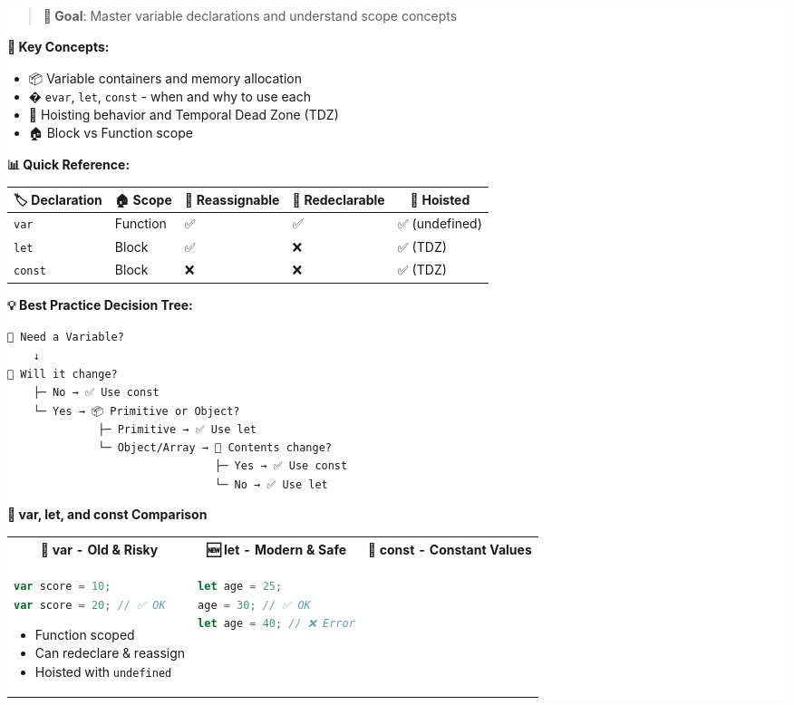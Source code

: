 > **🎯 Goal**: Master variable declarations and understand scope concepts

**🔑 Key Concepts:**

- 📦 Variable containers and memory allocation
- � `evar`, `let`, `const` - when and why to use each
- 🚀 Hoisting behavior and Temporal Dead Zone (TDZ)
- 🏠 Block vs Function scope

**📊 Quick Reference:**

| 🏷️ **Declaration** | 🏠 **Scope** | 🔄 **Reassignable** | 🔁 **Redeclarable** | 🚀 **Hoisted** |
| ------------------ | ------------ | ------------------- | ------------------- | -------------- |
| `var`              | Function     | ✅                  | ✅                  | ✅ (undefined) |
| `let`              | Block        | ✅                  | ❌                  | ✅ (TDZ)       |
| `const`            | Block        | ❌                  | ❌                  | ✅ (TDZ)       |

**💡 Best Practice Decision Tree:**

```
🤔 Need a Variable?
    ↓
🔄 Will it change?
    ├─ No → ✅ Use const
    └─ Yes → 📦 Primitive or Object?
              ├─ Primitive → ✅ Use let
              └─ Object/Array → 📝 Contents change?
                                ├─ Yes → ✅ Use const
                                └─ No → ✅ Use let
```

**🧪 var, let, and const Comparison**

<table>
<tr>
<th>🧓 <strong>var - Old & Risky</strong></th>
<th>🆕 <strong>let - Modern & Safe</strong></th>
<th>🔐 <strong>const - Constant Values</strong></th>
</tr>
<tr>
<td>

```javascript
var score = 10;
var score = 20; // ✅ OK
```

- Function scoped
- Can redeclare & reassign
- Hoisted with `undefined`

</td>
<td>

```javascript
let age = 25;
age = 30; // ✅ OK
let age = 40; // ❌ Error
```
